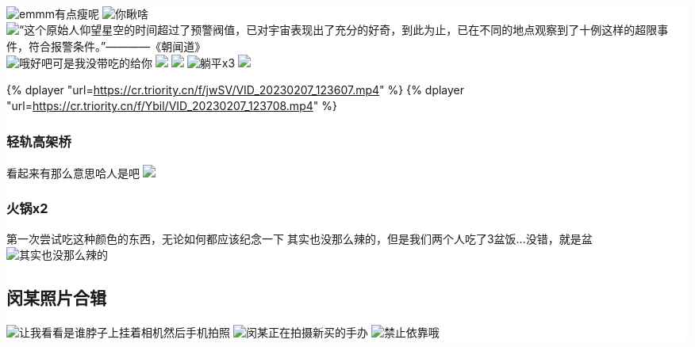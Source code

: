 ![emmm有点瘦呢](IMG_20230207_130045.jpg)
![你瞅啥](IMG_20230207_130420.jpg)
![“这个原始人仰望星空的时间超过了预警阀值，已对宇宙表现出了充分的好奇，到此为止，已在不同的地点观察到了十例这样的超限事件，符合报警条件。”————《朝闻道》](IMG_20230207_130451.jpg)
![哦好吧可是我没带吃的给你](IMG_20230207_131620.jpg)
![](IMG_20230207_135702.jpg)
![](IMG_20230207_140224.jpg)
![躺平x3](IMG_20230207_183059.jpg)
![](IMG_20230207_183208.jpg)

{% dplayer "url=https://cr.triority.cn/f/jwSV/VID_20230207_123607.mp4" %}
{% dplayer "url=https://cr.triority.cn/f/Ybil/VID_20230207_123708.mp4" %}

### 轻轨高架桥
看起来有那么意思哈人是吧
![](IMG_20230207_145949.jpg)
### 火锅x2
第一次尝试吃这种颜色的东西，无论如何都应该纪念一下
其实也没那么辣的，但是我们两个人吃了3盆饭...没错，就是盆
![其实也没那么辣的](IMG_20230207_155254.jpg)

## 闵某照片合辑
![让我看看是谁脖子上挂着相机然后手机拍照](IMG_20230207_012014.jpg)
![闵某正在拍摄新买的手办](IMG_20230207_011823.jpg)
![禁止依靠哦](IMG_20230207_145710.jpg)